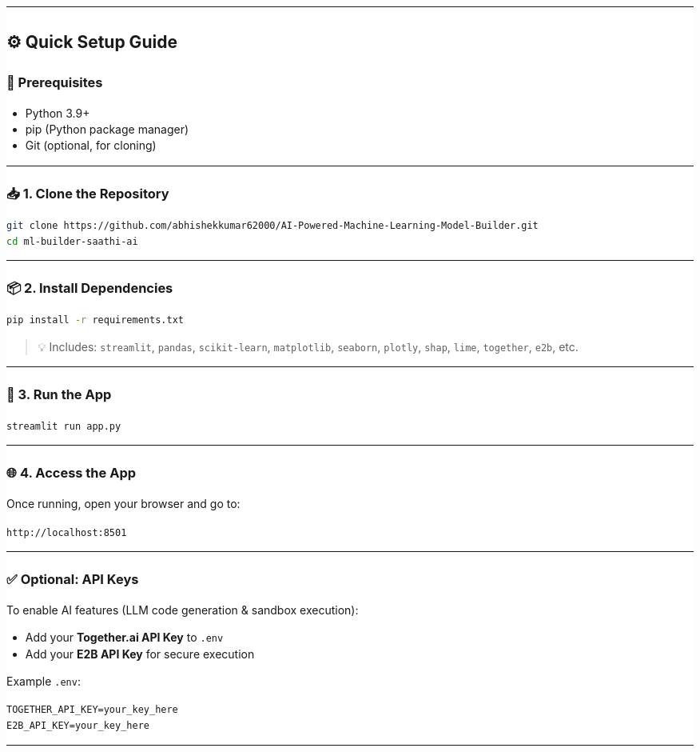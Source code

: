 
---

## ⚙️ Quick Setup Guide

### 🔧 Prerequisites

* Python 3.9+
* pip (Python package manager)
* Git (optional, for cloning)

---

### 📥 1. Clone the Repository

```bash
git clone https://github.com/abhishekkumar62000/AI-Powered-Machine-Learning-Model-Builder.git
cd ml-builder-saathi-ai
```

---

### 📦 2. Install Dependencies

```bash
pip install -r requirements.txt
```

> 💡 Includes: `streamlit`, `pandas`, `scikit-learn`, `matplotlib`, `seaborn`, `plotly`, `shap`, `lime`, `together`, `e2b`, etc.

---

### 🚀 3. Run the App

```bash
streamlit run app.py
```

---

### 🌐 4. Access the App

Once running, open your browser and go to:

```
http://localhost:8501
```

---

### ✅ Optional: API Keys

To enable AI features (LLM code generation & sandbox execution):

* Add your **Together.ai API Key** to `.env`
* Add your **E2B API Key** for secure execution

Example `.env`:

```
TOGETHER_API_KEY=your_key_here
E2B_API_KEY=your_key_here
```

---




